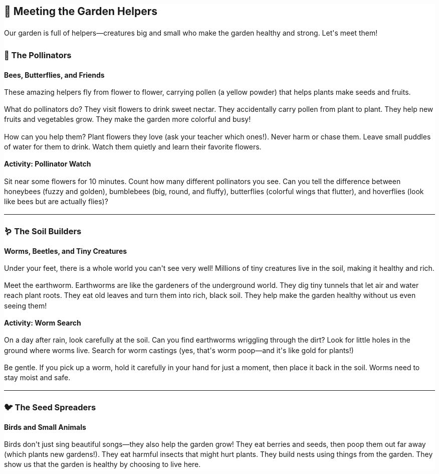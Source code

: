 
## 🐛 Meeting the Garden Helpers

Our garden is full of helpers—creatures big and small who make the garden healthy and strong. Let's meet them!

### 🐝 The Pollinators

**Bees, Butterflies, and Friends**

These amazing helpers fly from flower to flower, carrying pollen (a yellow powder) that helps plants make seeds and fruits.

What do pollinators do? They visit flowers to drink sweet nectar. They accidentally carry pollen from plant to plant. They help new fruits and vegetables grow. They make the garden more colorful and busy!

How can you help them? Plant flowers they love (ask your teacher which ones!). Never harm or chase them. Leave small puddles of water for them to drink. Watch them quietly and learn their favorite flowers.

**Activity: Pollinator Watch**

Sit near some flowers for 10 minutes. Count how many different pollinators you see. Can you tell the difference between honeybees (fuzzy and golden), bumblebees (big, round, and fluffy), butterflies (colorful wings that flutter), and hoverflies (look like bees but are actually flies)?

---

### 🪱 The Soil Builders

**Worms, Beetles, and Tiny Creatures**

Under your feet, there is a whole world you can't see very well! Millions of tiny creatures live in the soil, making it healthy and rich.

Meet the earthworm. Earthworms are like the gardeners of the underground world. They dig tiny tunnels that let air and water reach plant roots. They eat old leaves and turn them into rich, black soil. They help make the garden healthy without us even seeing them!

**Activity: Worm Search**

On a day after rain, look carefully at the soil. Can you find earthworms wriggling through the dirt? Look for little holes in the ground where worms live. Search for worm castings (yes, that's worm poop—and it's like gold for plants!)

Be gentle. If you pick up a worm, hold it carefully in your hand for just a moment, then place it back in the soil. Worms need to stay moist and safe.

---

### 🐦 The Seed Spreaders

**Birds and Small Animals**

Birds don't just sing beautiful songs—they also help the garden grow! They eat berries and seeds, then poop them out far away (which plants new gardens!). They eat harmful insects that might hurt plants. They build nests using things from the garden. They show us that the garden is healthy by choosing to live here.
